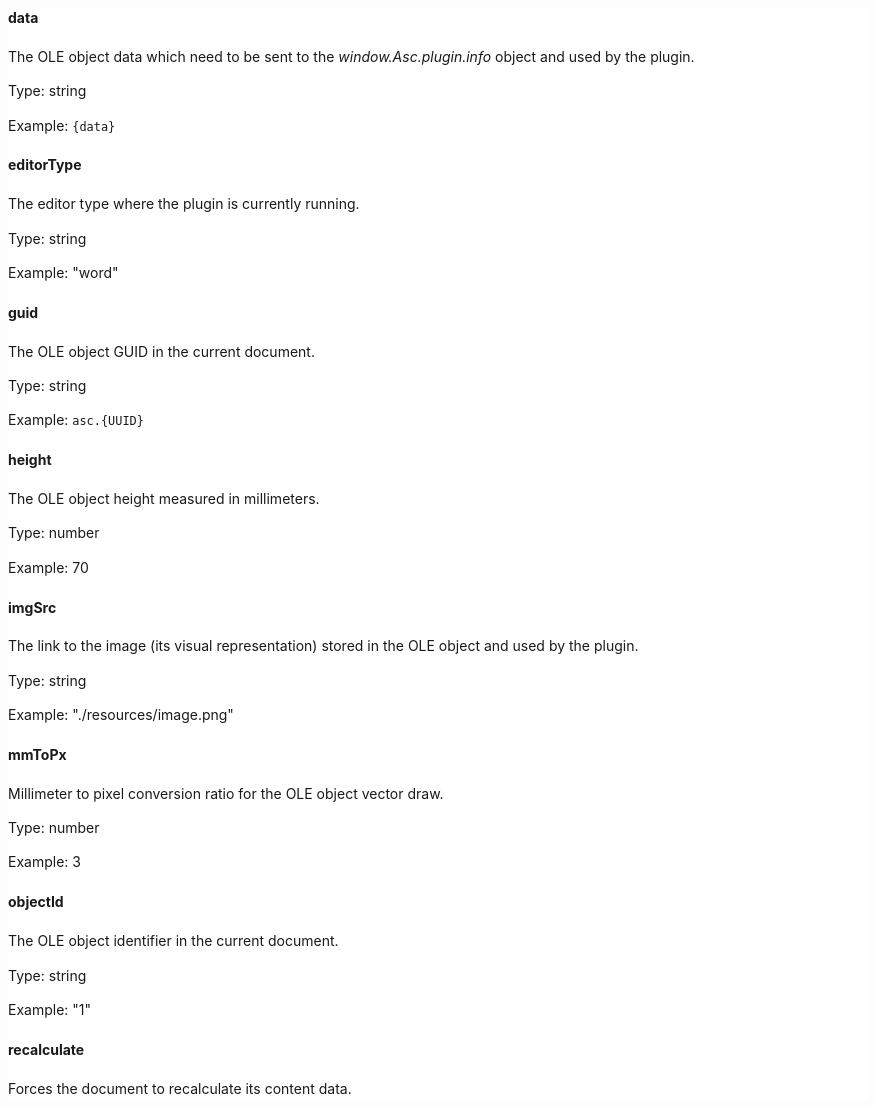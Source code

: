 #### data

The OLE object data which need to be sent to the *window.Asc.plugin.info* object and used by the plugin.

Type: string

Example: `{data}`

#### editorType

The editor type where the plugin is currently running.

Type: string

Example: "word"

#### guid

The OLE object GUID in the current document.

Type: string

Example: `asc.{UUID}`

#### height

The OLE object height measured in millimeters.

Type: number

Example: 70

#### imgSrc

The link to the image (its visual representation) stored in the OLE object and used by the plugin.

Type: string

Example: "./resources/image.png"

#### mmToPx

Millimeter to pixel conversion ratio for the OLE object vector draw.

Type: number

Example: 3

#### objectId

The OLE object identifier in the current document.

Type: string

Example: "1"

#### recalculate

Forces the document to recalculate its content data.
